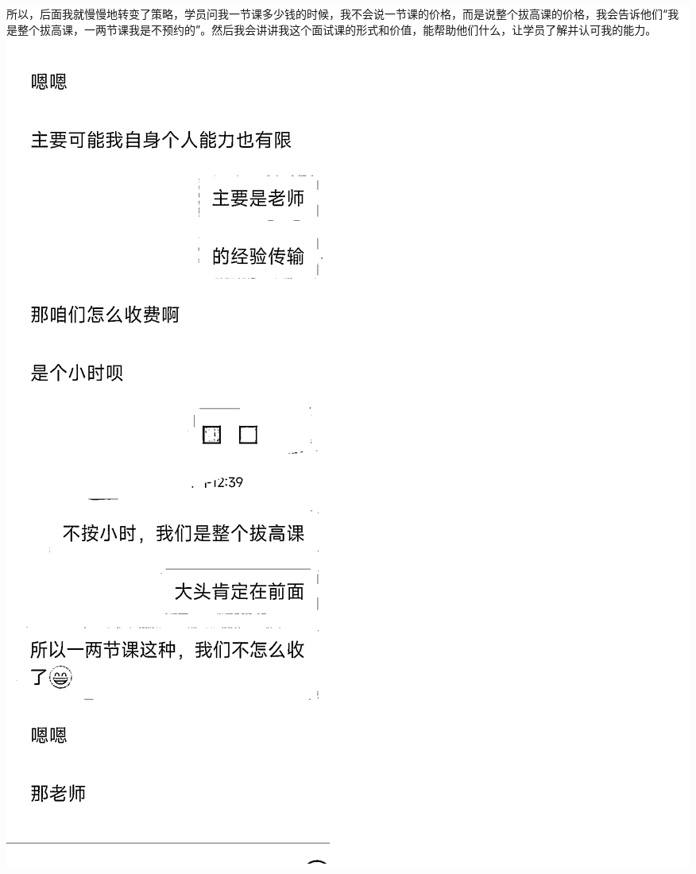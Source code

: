 所以，后面我就慢慢地转变了策略，学员问我一节课多少钱的时候，我不会说一节课的价格，而是说整个拔高课的价格，我会告诉他们“我是整个拔高课，一两节课我是不预约的”。然后我会讲讲我这个面试课的形式和价值，能帮助他们什么，让学员了解并认可我的能力。

 

 

![](img/zhishi-fufei_3406.png)
